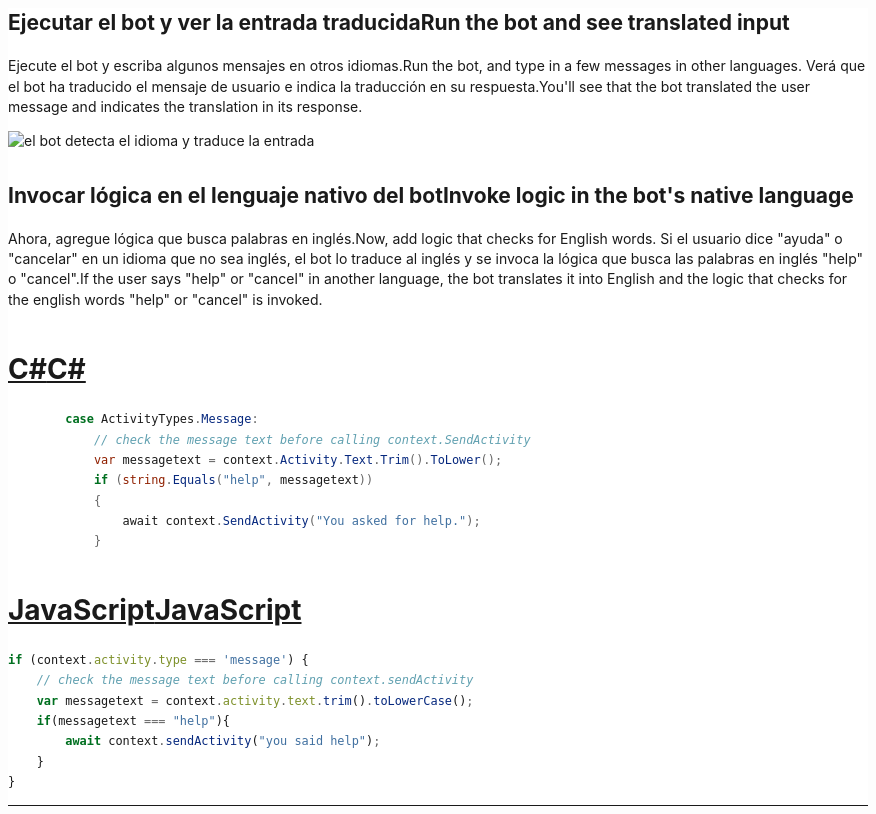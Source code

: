 
## <a name="run-the-bot-and-see-translated-input"></a><span data-ttu-id="bafb5-132">Ejecutar el bot y ver la entrada traducida</span><span class="sxs-lookup"><span data-stu-id="bafb5-132">Run the bot and see translated input</span></span>

<span data-ttu-id="bafb5-133">Ejecute el bot y escriba algunos mensajes en otros idiomas.</span><span class="sxs-lookup"><span data-stu-id="bafb5-133">Run the bot, and type in a few messages in other languages.</span></span> <span data-ttu-id="bafb5-134">Verá que el bot ha traducido el mensaje de usuario e indica la traducción en su respuesta.</span><span class="sxs-lookup"><span data-stu-id="bafb5-134">You'll see that the bot translated the user message and indicates the translation in its response.</span></span>

![el bot detecta el idioma y traduce la entrada](./media/how-to-bot-translate/bot-detects-language-translates-input.png)




## <a name="invoke-logic-in-the-bots-native-language"></a><span data-ttu-id="bafb5-136">Invocar lógica en el lenguaje nativo del bot</span><span class="sxs-lookup"><span data-stu-id="bafb5-136">Invoke logic in the bot's native language</span></span>

<span data-ttu-id="bafb5-137">Ahora, agregue lógica que busca palabras en inglés.</span><span class="sxs-lookup"><span data-stu-id="bafb5-137">Now, add logic that checks for English words.</span></span> <span data-ttu-id="bafb5-138">Si el usuario dice "ayuda" o "cancelar" en un idioma que no sea inglés, el bot lo traduce al inglés y se invoca la lógica que busca las palabras en inglés "help" o "cancel".</span><span class="sxs-lookup"><span data-stu-id="bafb5-138">If the user says "help" or "cancel" in another language, the bot translates it into English and the logic that checks for the english words "help" or "cancel" is invoked.</span></span>

# <a name="ctabcshelp"></a>[<span data-ttu-id="bafb5-139">C#</span><span class="sxs-lookup"><span data-stu-id="bafb5-139">C#</span></span>](#tab/cshelp)
```cs
        case ActivityTypes.Message:
            // check the message text before calling context.SendActivity
            var messagetext = context.Activity.Text.Trim().ToLower();
            if (string.Equals("help", messagetext))
            {
                await context.SendActivity("You asked for help.");
            }
```

# <a name="javascripttabjshelp"></a>[<span data-ttu-id="bafb5-140">JavaScript</span><span class="sxs-lookup"><span data-stu-id="bafb5-140">JavaScript</span></span>](#tab/jshelp)
```javascript
if (context.activity.type === 'message') {
    // check the message text before calling context.sendActivity
    var messagetext = context.activity.text.trim().toLowerCase();
    if(messagetext === "help"){
        await context.sendActivity("you said help");
    }
}
```

---